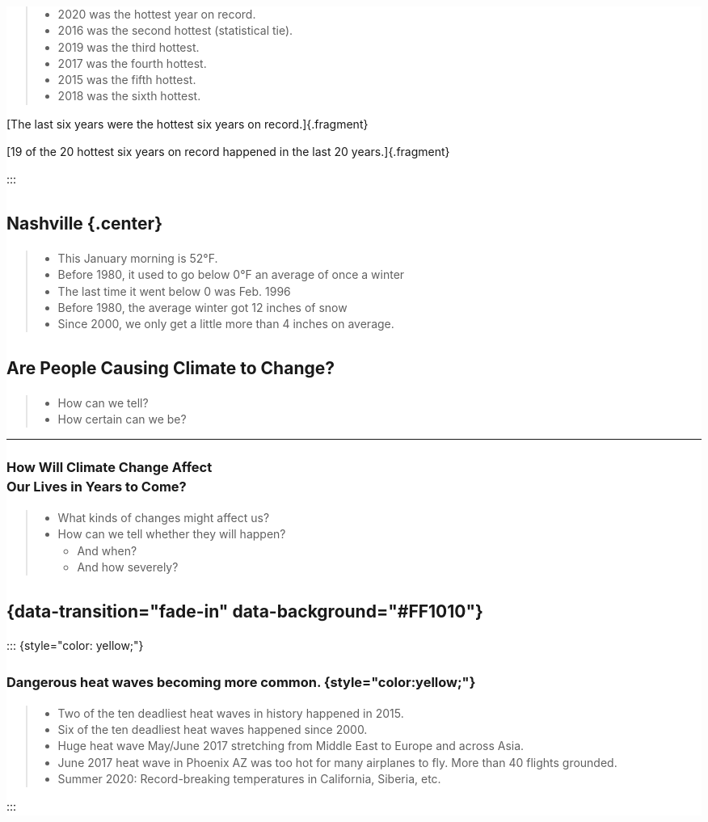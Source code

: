 > * 2020 was the hottest year on record.
> * 2016 was the second hottest (statistical tie).
> * 2019 was the third hottest.
> * 2017 was the fourth hottest.
> * 2015 was the fifth hottest.
> * 2018 was the sixth hottest.

[The last six years were the hottest six years on record.]{.fragment}

[19 of the 20 hottest six years on record happened in the last 20 years.]{.fragment}

:::

## Nashville {.center}

> * This January morning is 52&deg;F.
> * Before 1980, it used to go below 0&deg;F an average of once a winter
> * The last time it went below 0 was Feb. 1996
> * Before 1980, the average winter got 12 inches of snow
> * Since 2000, we only get a little more than 4 inches on average.

## Are People Causing Climate to Change?

> -  How can we tell?
> -  How certain can we be?

------

### How Will Climate Change Affect<br/>Our Lives in Years to Come? 

> -  What kinds of changes might affect us?
> -  How can we tell whether they will happen?
>     -  And when?
>     -  And how severely?

{data-transition="fade-in" data-background="#FF1010"}
------

::: {style="color: yellow;"}

### Dangerous heat waves becoming more common. {style="color:yellow;"}

> * Two of the ten deadliest heat waves in history happened in 2015.
> * Six of the ten deadliest heat waves happened since 2000.
> * Huge heat wave May/June 2017 stretching from Middle East to
>   Europe and across Asia.
> * June 2017 heat wave in Phoenix AZ was too hot for many airplanes to fly.
>   More than 40 flights grounded.
> * Summer 2020: Record-breaking temperatures in California, Siberia, etc.

:::
